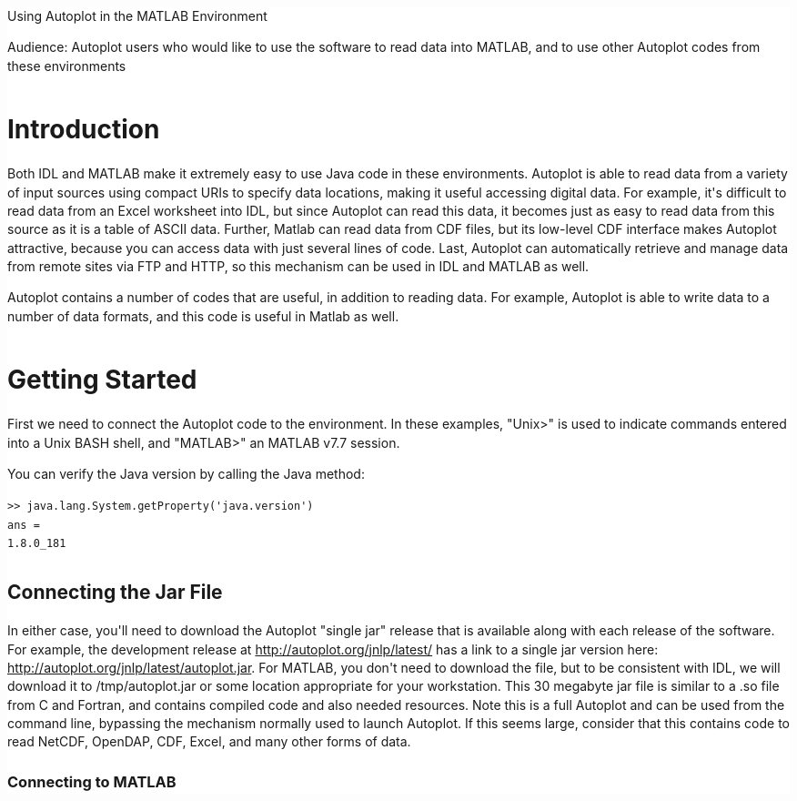 Using Autoplot in the MATLAB Environment

Audience: Autoplot users who would like to use the software to read data
into MATLAB, and to use other Autoplot codes from these environments

# Introduction

Both IDL and MATLAB make it extremely easy to use Java code in these
environments. Autoplot is able to read data from a variety of input
sources using compact URIs to specify data locations, making it useful
accessing digital data. For example, it's difficult to read data from an
Excel worksheet into IDL, but since Autoplot can read this data, it
becomes just as easy to read data from this source as it is a table of
ASCII data. Further, Matlab can read data from CDF files, but its
low-level CDF interface makes Autoplot attractive, because you can
access data with just several lines of code. Last, Autoplot can
automatically retrieve and manage data from remote sites via FTP and
HTTP, so this mechanism can be used in IDL and MATLAB as well.

Autoplot contains a number of codes that are useful, in addition to
reading data. For example, Autoplot is able to write data to a number of
data formats, and this code is useful in Matlab as well.

# Getting Started

First we need to connect the Autoplot code to the environment. In these
examples, "Unix\>" is used to indicate commands entered into a Unix BASH
shell, and "MATLAB\>" an MATLAB v7.7 session.

You can verify the Java version by calling the Java method:

`>> java.lang.System.getProperty('java.version')`  
`ans =`  
`1.8.0_181`

## Connecting the Jar File

In either case, you'll need to download the Autoplot "single jar"
release that is available along with each release of the software. For
example, the development release at <http://autoplot.org/jnlp/latest/>
has a link to a single jar version here:
<http://autoplot.org/jnlp/latest/autoplot.jar>. For MATLAB, you don't
need to download the file, but to be consistent with IDL, we will
download it to /tmp/autoplot.jar or some location appropriate for your
workstation. This 30 megabyte jar file is similar to a .so file from C
and Fortran, and contains compiled code and also needed resources. Note
this is a full Autoplot and can be used from the command line, bypassing
the mechanism normally used to launch Autoplot. If this seems large,
consider that this contains code to read NetCDF, OpenDAP, CDF, Excel,
and many other forms of data.

### Connecting to MATLAB
